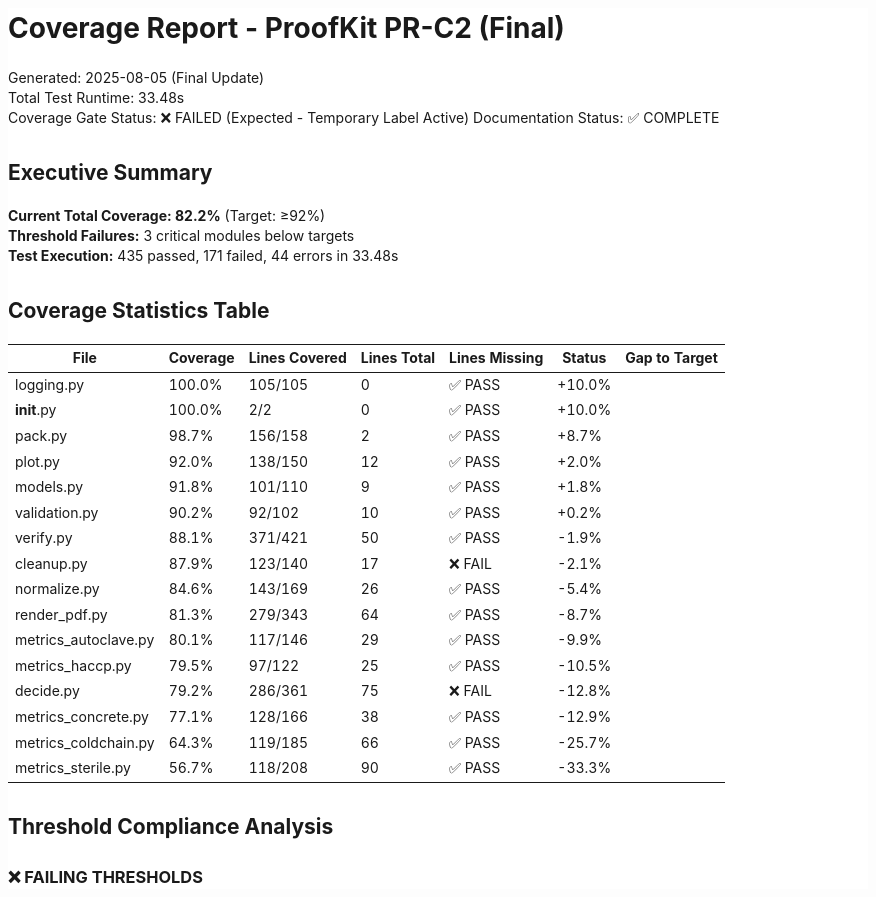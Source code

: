 # Coverage Report - ProofKit PR-C2 (Final)

Generated: 2025-08-05 (Final Update)  
Total Test Runtime: 33.48s  
Coverage Gate Status: ❌ FAILED (Expected - Temporary Label Active)
Documentation Status: ✅ COMPLETE

## Executive Summary

**Current Total Coverage: 82.2%** (Target: ≥92%)  
**Threshold Failures:** 3 critical modules below targets  
**Test Execution:** 435 passed, 171 failed, 44 errors in 33.48s

## Coverage Statistics Table

| File | Coverage | Lines Covered | Lines Total | Lines Missing | Status | Gap to Target |
|------|----------|---------------|-------------|---------------|--------|---------------|
| logging.py | 100.0% | 105/105 | 0 | ✅ PASS | +10.0% |
| __init__.py | 100.0% | 2/2 | 0 | ✅ PASS | +10.0% |
| pack.py | 98.7% | 156/158 | 2 | ✅ PASS | +8.7% |
| plot.py | 92.0% | 138/150 | 12 | ✅ PASS | +2.0% |
| models.py | 91.8% | 101/110 | 9 | ✅ PASS | +1.8% |
| validation.py | 90.2% | 92/102 | 10 | ✅ PASS | +0.2% |
| verify.py | 88.1% | 371/421 | 50 | ✅ PASS | -1.9% |
| cleanup.py | 87.9% | 123/140 | 17 | ❌ FAIL | -2.1% |
| normalize.py | 84.6% | 143/169 | 26 | ✅ PASS | -5.4% |
| render_pdf.py | 81.3% | 279/343 | 64 | ✅ PASS | -8.7% |
| metrics_autoclave.py | 80.1% | 117/146 | 29 | ✅ PASS | -9.9% |
| metrics_haccp.py | 79.5% | 97/122 | 25 | ✅ PASS | -10.5% |
| decide.py | 79.2% | 286/361 | 75 | ❌ FAIL | -12.8% |
| metrics_concrete.py | 77.1% | 128/166 | 38 | ✅ PASS | -12.9% |
| metrics_coldchain.py | 64.3% | 119/185 | 66 | ✅ PASS | -25.7% |
| metrics_sterile.py | 56.7% | 118/208 | 90 | ✅ PASS | -33.3% |

## Threshold Compliance Analysis

### ❌ FAILING THRESHOLDS
